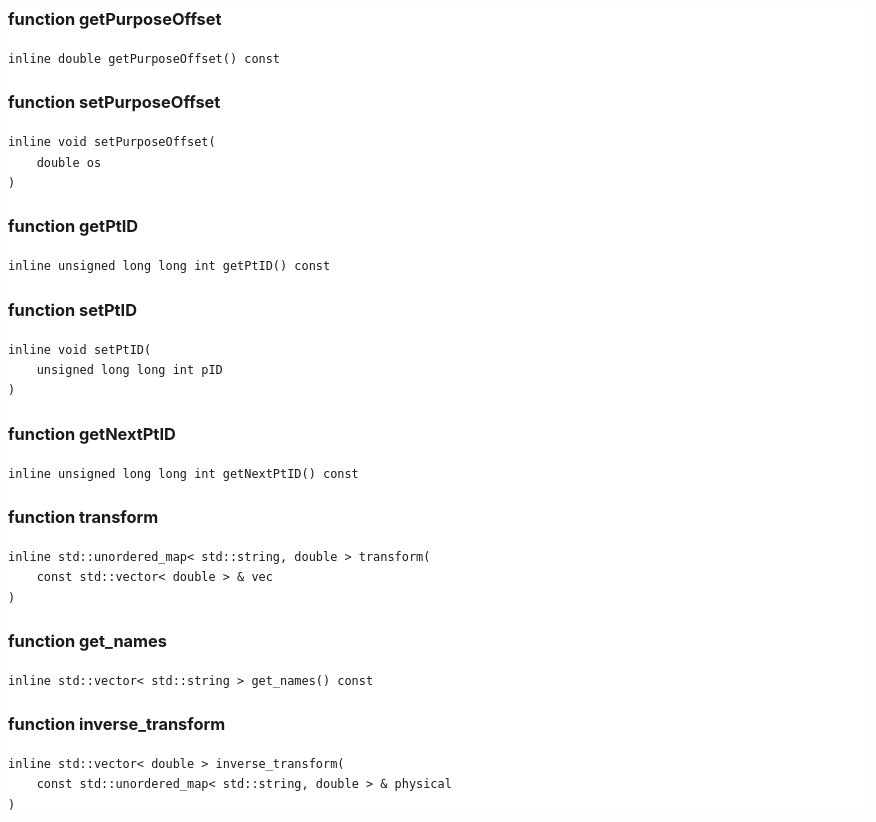 
### function getPurposeOffset

```
inline double getPurposeOffset() const
```


### function setPurposeOffset

```
inline void setPurposeOffset(
    double os
)
```


### function getPtID

```
inline unsigned long long int getPtID() const
```


### function setPtID

```
inline void setPtID(
    unsigned long long int pID
)
```


### function getNextPtID

```
inline unsigned long long int getNextPtID() const
```


### function transform

```
inline std::unordered_map< std::string, double > transform(
    const std::vector< double > & vec
)
```


### function get_names

```
inline std::vector< std::string > get_names() const
```


### function inverse_transform

```
inline std::vector< double > inverse_transform(
    const std::unordered_map< std::string, double > & physical
)
```

